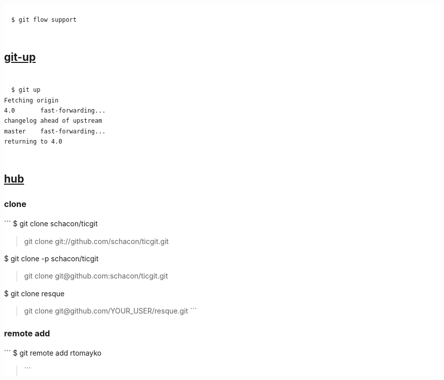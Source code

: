 </h3>
<p>
 <code>
  $ git flow support
 </code>
</p>
<h2>
 <a href="https://github.com/aanand/git-up">
  git-up
 </a>
</h2>
<p>
 <code>
  $ git up
Fetching origin
4.0       fast-forwarding...
changelog ahead of upstream
master    fast-forwarding...
returning to 4.0
 </code>
</p>
<h2>
 <a href="https://github.com/github/hub">
  hub
 </a>
</h2>
<h3>
 clone
</h3>
<p>
 ```
$ git clone schacon/ticgit
</p>
<blockquote>
 <p>
  git clone git://github.com/schacon/ticgit.git
 </p>
</blockquote>
<p>
 $ git clone -p schacon/ticgit
</p>
<blockquote>
 <p>
  git clone git@github.com:schacon/ticgit.git
 </p>
</blockquote>
<p>
 $ git clone resque
</p>
<blockquote>
 <p>
  git clone git@github.com/YOUR_USER/resque.git
  ```
 </p>
</blockquote>
<h3>
 remote add
</h3>
<p>
 ```
$ git remote add rtomayko
</p>
<blockquote>
 <p>
 ```